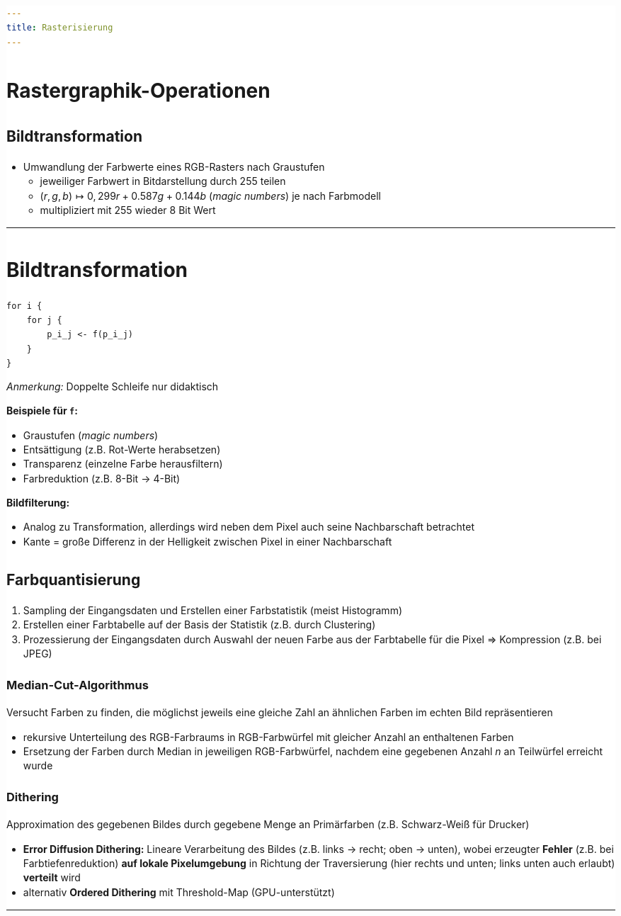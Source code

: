```yaml
---
title: Rasterisierung
---
```

# Rastergraphik-Operationen
## Bildtransformation
- Umwandlung der Farbwerte eines RGB-Rasters nach Graustufen
	- jeweiliger Farbwert in Bitdarstellung durch 255 teilen
	- $(r, g, b) \mapsto 0,299r + 0.587g + 0.144b$ (*magic numbers*) je nach Farbmodell
	- multipliziert mit 255 wieder 8 Bit Wert

---
# Bildtransformation
```
for i {
	for j {
		p_i_j <- f(p_i_j)
	}
}
```
*Anmerkung:* Doppelte Schleife nur didaktisch

**Beispiele für `f`:**
- Graustufen (*magic numbers*)
- Entsättigung (z.B. Rot-Werte herabsetzen)
- Transparenz (einzelne Farbe herausfiltern)
- Farbreduktion (z.B. 8-Bit $\rightarrow$ 4-Bit)

**Bildfilterung:**
- Analog zu Transformation, allerdings wird neben dem Pixel auch seine Nachbarschaft betrachtet
- Kante = große Differenz in der Helligkeit zwischen Pixel in einer Nachbarschaft

## Farbquantisierung
1. Sampling der Eingangsdaten und Erstellen einer Farbstatistik (meist Histogramm)
2. Erstellen einer Farbtabelle auf der Basis der Statistik (z.B. durch Clustering)
3. Prozessierung der Eingangsdaten durch Auswahl der neuen Farbe aus der Farbtabelle für die Pixel
$\Rightarrow$ Kompression (z.B. bei JPEG)

### Median-Cut-Algorithmus
Versucht Farben zu finden, die möglichst jeweils eine gleiche Zahl an ähnlichen Farben im echten Bild repräsentieren
- rekursive Unterteilung des RGB-Farbraums in RGB-Farbwürfel mit gleicher Anzahl an enthaltenen Farben
- Ersetzung der Farben durch Median in jeweiligen RGB-Farbwürfel, nachdem eine gegebenen Anzahl $n$ an Teilwürfel erreicht wurde

### Dithering
Approximation des gegebenen Bildes durch gegebene Menge an Primärfarben (z.B. Schwarz-Weiß für Drucker)
- **Error Diffusion Dithering:** Lineare Verarbeitung des Bildes (z.B. links $\rightarrow$ recht; oben $\rightarrow$ unten), wobei erzeugter **Fehler** (z.B. bei Farbtiefenreduktion) **auf lokale Pixelumgebung** in Richtung der Traversierung (hier rechts und unten; links unten auch erlaubt) **verteilt** wird
- alternativ **Ordered Dithering** mit Threshold-Map (GPU-unterstützt)

---